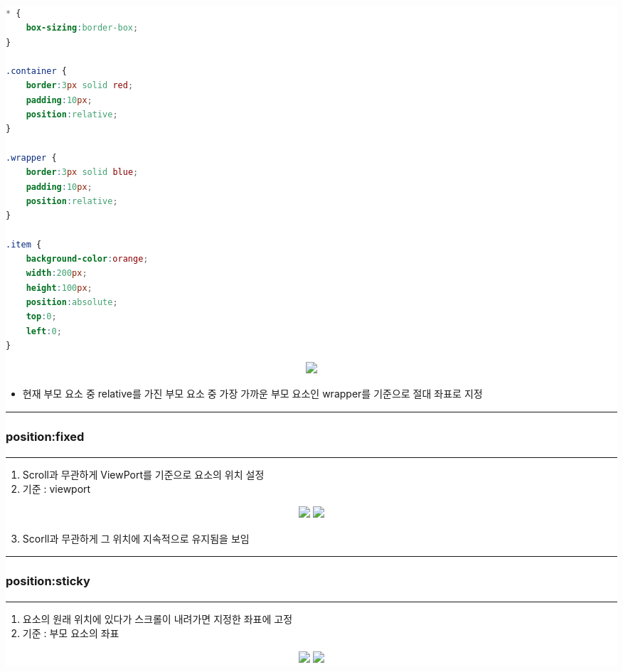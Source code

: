 ```html
```
```css
* {
    box-sizing:border-box;
}

.container {
    border:3px solid red;
    padding:10px;
    position:relative;
}

.wrapper {
    border:3px solid blue;
    padding:10px;
    position:relative;
}

.item {
    background-color:orange;
    width:200px;
    height:100px;
    position:absolute;
    top:0;
    left:0;
}
```
<div align = "center">
<img src="https://github.com/sooyounghan/Web/assets/34672301/93866d38-ceb3-4498-ab04-43c98a5c815b">
</div>

  - 현재 부모 요소 중 relative를 가진 부모 요소 중 가장 가까운 부모 요소인 wrapper를 기준으로 절대 좌표로 지정

-----
### position:fixed
-----
1. Scroll과 무관하게 ViewPort를 기준으로 요소의 위치 설정
2. 기준 : viewport
<div align = "center">
<img src="https://github.com/sooyounghan/Web/assets/34672301/a64bfd45-0303-41f7-be3d-285b11d70665">
<img src="https://github.com/sooyounghan/Web/assets/34672301/1c0052ff-fa93-4f5b-9691-4bfcdabd7be0">
</div>

3. Scorll과 무관하게 그 위치에 지속적으로 유지됨을 보임

-----
### position:sticky
-----
1. 요소의 원래 위치에 있다가 스크롤이 내려가면 지정한 좌표에 고정
2. 기준 : 부모 요소의 좌표
<div align = "center">
<img src="https://github.com/sooyounghan/Web/assets/34672301/1a0ab8d5-b444-408c-80b3-9fce78b43091">
<img src="https://github.com/sooyounghan/Web/assets/34672301/e1b2c1d2-4f89-4c27-ab19-ae526518c138">
</div>
